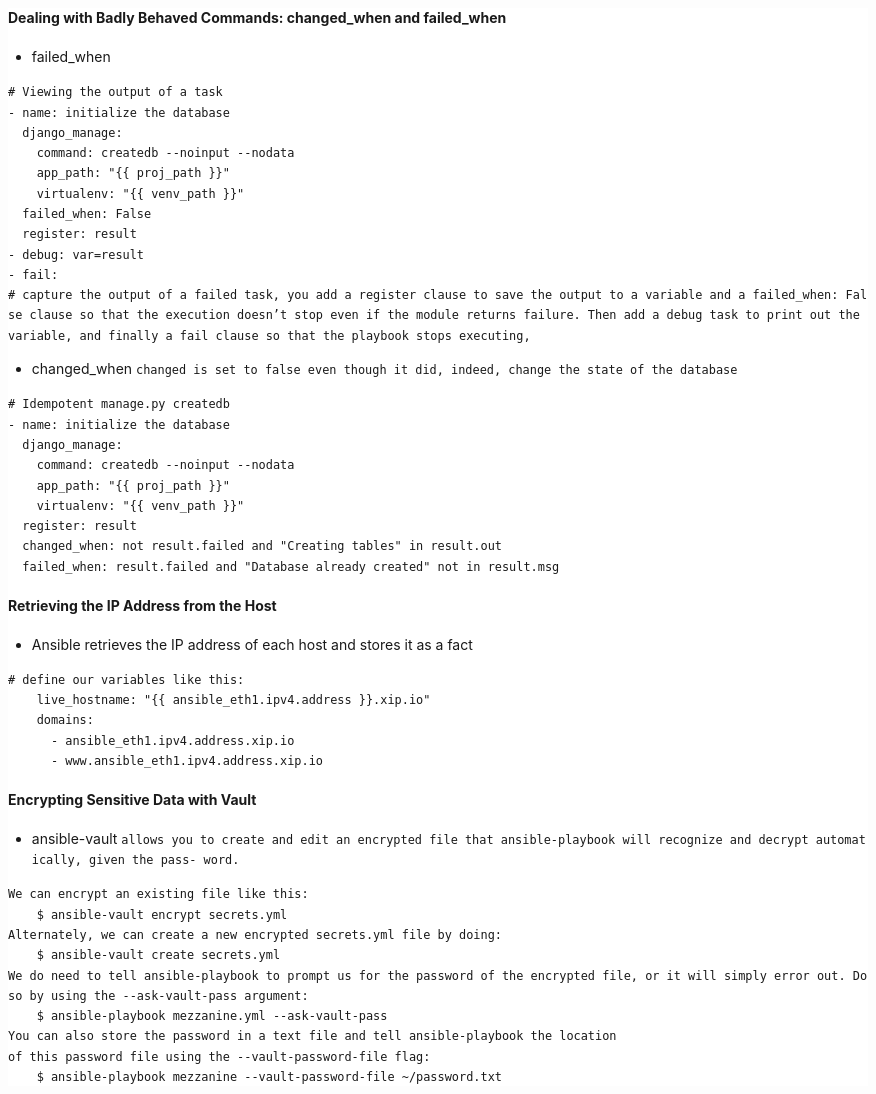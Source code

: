 #### Dealing with Badly Behaved Commands: changed_when and failed_when
- failed_when 
```
# Viewing the output of a task
- name: initialize the database
  django_manage:
    command: createdb --noinput --nodata
    app_path: "{{ proj_path }}"
    virtualenv: "{{ venv_path }}"
  failed_when: False
  register: result
- debug: var=result
- fail:
# capture the output of a failed task, you add a register clause to save the output to a variable and a failed_when: False clause so that the execution doesn’t stop even if the module returns failure. Then add a debug task to print out the variable, and finally a fail clause so that the playbook stops executing,
```
- changed_when
 `changed is set to false even though it did, indeed, change the state of the database`
```
# Idempotent manage.py createdb
- name: initialize the database
  django_manage:
    command: createdb --noinput --nodata
    app_path: "{{ proj_path }}"
    virtualenv: "{{ venv_path }}"
  register: result
  changed_when: not result.failed and "Creating tables" in result.out
  failed_when: result.failed and "Database already created" not in result.msg
```

#### Retrieving the IP Address from the Host
- Ansible retrieves the IP address of each host and stores it as a fact
```
# define our variables like this:
    live_hostname: "{{ ansible_eth1.ipv4.address }}.xip.io"
    domains:
      - ansible_eth1.ipv4.address.xip.io
      - www.ansible_eth1.ipv4.address.xip.io
```

#### Encrypting Sensitive Data with Vault
- ansible-vault `allows you to create and edit an encrypted file that ansible-playbook will recognize and decrypt automatically, given the pass‐ word.`    
```
We can encrypt an existing file like this:
    $ ansible-vault encrypt secrets.yml
Alternately, we can create a new encrypted secrets.yml file by doing:
    $ ansible-vault create secrets.yml
We do need to tell ansible-playbook to prompt us for the password of the encrypted file, or it will simply error out. Do so by using the --ask-vault-pass argument:
    $ ansible-playbook mezzanine.yml --ask-vault-pass
You can also store the password in a text file and tell ansible-playbook the location
of this password file using the --vault-password-file flag:
    $ ansible-playbook mezzanine --vault-password-file ~/password.txt 
```
